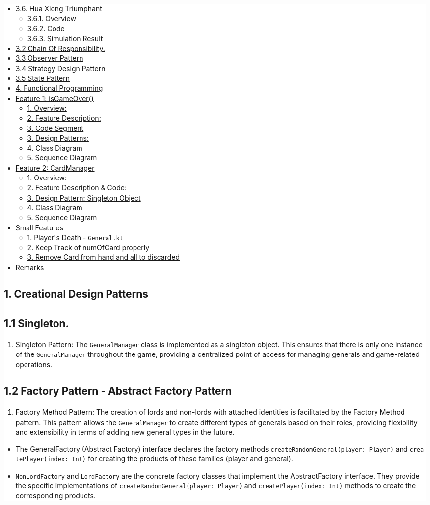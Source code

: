 - [3.6. Hua Xiong Triumphant](#36-hua-xiong-triumphant)
  - [3.6.1. Overview](#361-overview)
  - [3.6.2. Code](#362-code)
  - [3.6.3. Simulation Result](#363-simulation-result)
- [3.2 Chain Of Responsibility.](#32-chain-of-responsibility)
- [3.3 Observer Pattern](#33-observer-pattern)
- [3.4 Strategy Design Pattern](#34-strategy-design-pattern)
- [3.5 State Pattern](#35-state-pattern)
- [4. Functional Programming](#4-functional-programming)
- [Feature 1: isGameOver()](#feature-1-isgameover)
  - [1. Overview:](#1-overview)
  - [2. Feature Description:](#2-feature-description)
  - [3. Code Segment](#3-code-segment)
  - [3. Design Patterns:](#3-design-patterns)
  - [4. Class Diagram](#4-class-diagram)
  - [5. Sequence Diagram](#5-sequence-diagram)
- [Feature 2: CardManager](#feature-2-cardmanager)
  - [1. Overview:](#1-overview-1)
  - [2. Feature Description \& Code:](#2-feature-description--code)
  - [3. Design Pattern: Singleton Object](#3-design-pattern-singleton-object)
  - [4. Class Diagram](#4-class-diagram-1)
  - [5. Sequence Diagram](#5-sequence-diagram-1)
- [Small Features](#small-features)
  - [1. Player's Death - `General.kt`](#1-players-death---generalkt)
  - [2. Keep Track of numOfCard properly](#2-keep-track-of-numofcard-properly)
  - [3. Remove Card from hand and all to discarded](#3-remove-card-from-hand-and-all-to-discarded)
- [Remarks](#remarks)

## 1. Creational Design Patterns

## 1.1 Singleton.

1. Singleton Pattern: The `GeneralManager` class is implemented as a singleton object. This ensures that there is only one instance of the `GeneralManager` throughout the game, providing a centralized point of access for managing generals and game-related operations.

## 1.2 Factory Pattern - Abstract Factory Pattern

1. Factory Method Pattern: The creation of lords and non-lords with attached identities is facilitated by the Factory Method pattern. This pattern allows the `GeneralManager` to create different types of generals based on their roles, providing flexibility and extensibility in terms of adding new general types in the future.

- The GeneralFactory (Abstract Factory) interface declares the factory methods `createRandomGeneral(player: Player)` and `createPlayer(index: Int)` for creating the products of these families (player and general).

- `NonLordFactory` and `LordFactory` are the concrete factory classes that implement the
  AbstractFactory interface. They provide the specific implementations of `createRandomGeneral(player: Player)` and `createPlayer(index: Int)` methods to create the corresponding products.
